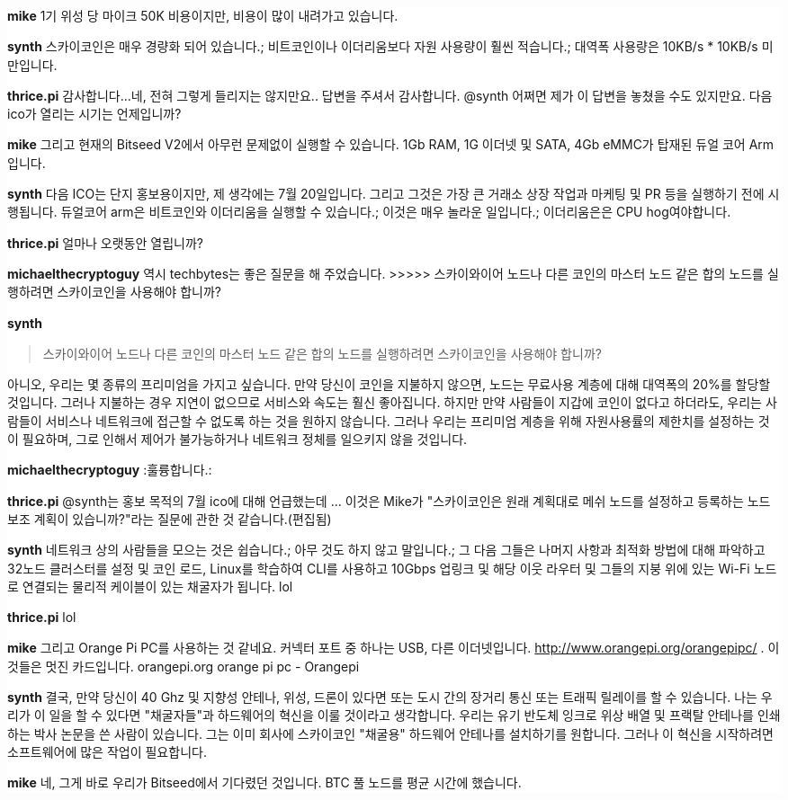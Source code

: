 **mike**
1기 위성 당 마이크 50K 비용이지만, 비용이 많이 내려가고 있습니다.

**synth**
스카이코인은 매우 경량화 되어 있습니다.; 비트코인이나 이더리움보다 자원 사용량이 훨씬 적습니다.; 대역폭 사용량은 10KB/s * 10KB/s 미만입니다.

**thrice.pi**
감사합니다...네, 전혀 그렇게 들리지는 않지만요.. 답변을 주셔서 감사합니다. @synth 어쩌면 제가 이 답변을 놓쳤을 수도 있지만요. 
다음 ico가 열리는 시기는 언제입니까?

**mike**
그리고 현재의 Bitseed V2에서 아무런 문제없이 실행할 수 있습니다. 1Gb RAM, 1G 이더넷 및 SATA, 4Gb eMMC가 탑재된 듀얼 코어 Arm입니다.

**synth**
다음 ICO는 단지 홍보용이지만, 제 생각에는 7월 20일입니다. 그리고 그것은 가장 큰 거래소 상장 작업과 마케팅 및 PR  등을 실행하기 전에 시행됩니다.
듀얼코어 arm은 비트코인와 이더리움을 실행할 수 있습니다.; 이것은 매우 놀라운 일입니다.; 이더리움은은 CPU hog여야합니다.

**thrice.pi**
얼마나 오랫동안 열립니까?

**michaelthecryptoguy**
역시 techbytes는 좋은 질문을 해 주었습니다. >>>>> 스카이와이어 노드나 다른 코인의 마스터 노드 같은 합의 노드를 실행하려면 스카이코인을 사용해야 합니까?

**synth**

> 스카이와이어 노드나 다른 코인의 마스터 노드 같은 합의 노드를 실행하려면 스카이코인을 사용해야 합니까?

아니오, 우리는 몇 종류의 프리미엄을 가지고 싶습니다. 만약 당신이 코인을 지불하지 않으면, 노드는 무료사용 계층에 대해 대역폭의 20%를 할당할 
것입니다. 그러나 지불하는 경우 지연이 없으므로 서비스와 속도는 훨신 좋아집니다. 하지만 만약 사람들이 지갑에 코인이 없다고 하더라도, 
우리는 사람들이 서비스나 네트워크에 접근할 수 없도록 하는 것을 원하지 않습니다. 그러나 우리는 프리미엄 계층을 위해 자원사용률의 제한치를 
설정하는 것이 필요하며, 그로 인해서 제어가 불가능하거나 네트워크 정체를 일으키지 않을 것입니다.

**michaelthecryptoguy**
:훌륭합니다.:

**thrice.pi**
@synth는 홍보 목적의 7월 ico에 대해 언급했는데 ... 이것은 Mike가 "스카이코인은 원래 계획대로 메쉬 노드를 설정하고 등록하는 노드 보조 계획이 
있습니까?"라는 질문에 관한 것 같습니다.(편집됨)

**synth**
네트워크 상의 사람들을 모으는 것은 쉽습니다.; 아무 것도 하지 않고 말입니다.; 그 다음 그들은 나머지 사항과 최적화 방법에 대해 파악하고
32노드 클러스터를 설정 및 코인 로드, Linux를 학습하여 CLI를 사용하고 10Gbps 업링크 및 해당 이웃 라우터 및 그들의 지붕 위에 있는 Wi-Fi 노드로 
연결되는 물리적 케이블이 있는 채굴자가 됩니다. lol

**thrice.pi**
lol

**mike**
그리고 Orange Pi PC를 사용하는 것 같네요. 커넥터 포트 중 하나는 USB, 다른 이더넷입니다. 
http://www.orangepi.org/orangepipc/ . 이것들은 멋진 카드입니다. orangepi.org orange pi pc - Orangepi

**synth**
결국, 만약 당신이 40 Ghz 및 지향성 안테나, 위성, 드론이 있다면 또는 도시 간의 장거리 통신 또는 트래픽 릴레이를 할 수 있습니다.
나는 우리가 이 일을 할 수 있다면 "채굴자들"과 하드웨어의 혁신을 이룰 것이라고 생각합니다. 우리는 유기 반도체 잉크로 위상 배열 및 프랙탈 안테나를 인쇄하는 박사 논문을 쓴 사람이 있습니다. 그는 이미 회사에 스카이코인 "채굴용" 하드웨어 안테나를 설치하기를 원합니다. 
그러나 이 혁신을 시작하려면 소프트웨어에 많은 작업이 필요합니다.

**mike**
네, 그게 바로 우리가 Bitseed에서 기다렸던 것입니다. BTC 풀 노드를 평균 시간에 했습니다.
